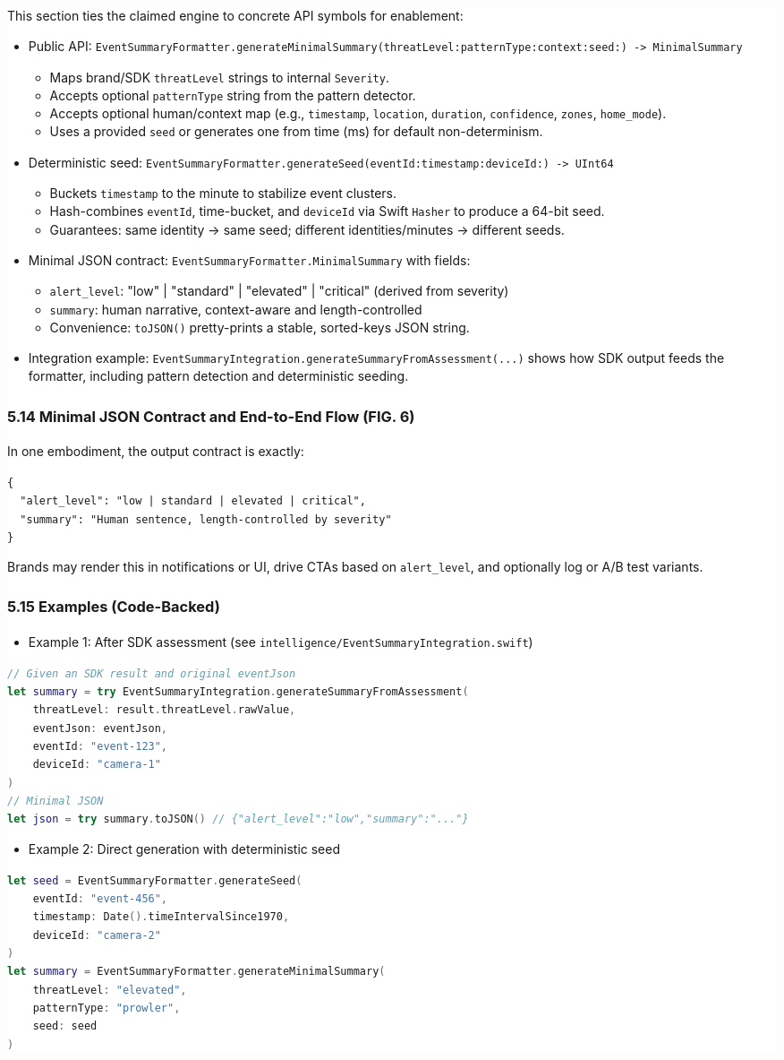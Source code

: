 This section ties the claimed engine to concrete API symbols for enablement:

- Public API: `EventSummaryFormatter.generateMinimalSummary(threatLevel:patternType:context:seed:) -> MinimalSummary`
  - Maps brand/SDK `threatLevel` strings to internal `Severity`.
  - Accepts optional `patternType` string from the pattern detector.
  - Accepts optional human/context map (e.g., `timestamp`, `location`, `duration`, `confidence`, `zones`, `home_mode`).
  - Uses a provided `seed` or generates one from time (ms) for default non-determinism.

- Deterministic seed: `EventSummaryFormatter.generateSeed(eventId:timestamp:deviceId:) -> UInt64`
  - Buckets `timestamp` to the minute to stabilize event clusters.
  - Hash-combines `eventId`, time-bucket, and `deviceId` via Swift `Hasher` to produce a 64-bit seed.
  - Guarantees: same identity → same seed; different identities/minutes → different seeds.

- Minimal JSON contract: `EventSummaryFormatter.MinimalSummary` with fields:
  - `alert_level`: "low" | "standard" | "elevated" | "critical" (derived from severity)
  - `summary`: human narrative, context-aware and length-controlled
  - Convenience: `toJSON()` pretty-prints a stable, sorted-keys JSON string.

- Integration example: `EventSummaryIntegration.generateSummaryFromAssessment(...)` shows how SDK output feeds the formatter, including pattern detection and deterministic seeding.

### 5.14 Minimal JSON Contract and End-to-End Flow (FIG. 6)

In one embodiment, the output contract is exactly:

```
{
  "alert_level": "low | standard | elevated | critical",
  "summary": "Human sentence, length-controlled by severity"
}
```

Brands may render this in notifications or UI, drive CTAs based on `alert_level`, and optionally log or A/B test variants.

### 5.15 Examples (Code-Backed)

- Example 1: After SDK assessment (see `intelligence/EventSummaryIntegration.swift`)

```swift
// Given an SDK result and original eventJson
let summary = try EventSummaryIntegration.generateSummaryFromAssessment(
    threatLevel: result.threatLevel.rawValue,
    eventJson: eventJson,
    eventId: "event-123",
    deviceId: "camera-1"
)
// Minimal JSON
let json = try summary.toJSON() // {"alert_level":"low","summary":"..."}
```

- Example 2: Direct generation with deterministic seed

```swift
let seed = EventSummaryFormatter.generateSeed(
    eventId: "event-456",
    timestamp: Date().timeIntervalSince1970,
    deviceId: "camera-2"
)
let summary = EventSummaryFormatter.generateMinimalSummary(
    threatLevel: "elevated",
    patternType: "prowler",
    seed: seed
)
```
